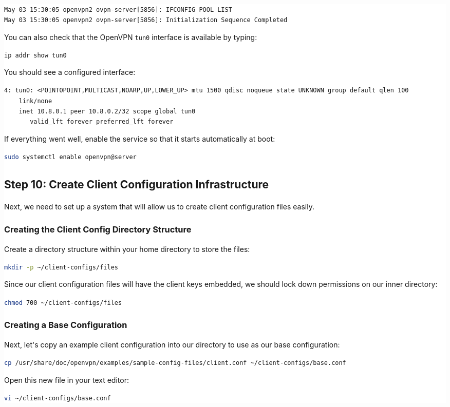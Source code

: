 ```text
May 03 15:30:05 openvpn2 ovpn-server[5856]: IFCONFIG POOL LIST
May 03 15:30:05 openvpn2 ovpn-server[5856]: Initialization Sequence Completed
```

You can also check that the OpenVPN `tun0` interface is available by typing:

```bash
ip addr show tun0
```

You should see a configured interface:

```text
4: tun0: <POINTOPOINT,MULTICAST,NOARP,UP,LOWER_UP> mtu 1500 qdisc noqueue state UNKNOWN group default qlen 100
    link/none 
    inet 10.8.0.1 peer 10.8.0.2/32 scope global tun0
       valid_lft forever preferred_lft forever
```

If everything went well, enable the service so that it starts automatically at boot:

```bash
sudo systemctl enable openvpn@server
```

## Step 10: Create Client Configuration Infrastructure

Next, we need to set up a system that will allow us to create client configuration files easily.

### Creating the Client Config Directory Structure

Create a directory structure within your home directory to store the files:

```bash
mkdir -p ~/client-configs/files
```

Since our client configuration files will have the client keys embedded, we should lock down permissions on our inner directory:

```bash
chmod 700 ~/client-configs/files
```

### Creating a Base Configuration

Next, let's copy an example client configuration into our directory to use as our base configuration:

```bash
cp /usr/share/doc/openvpn/examples/sample-config-files/client.conf ~/client-configs/base.conf
```

Open this new file in your text editor:

```bash
vi ~/client-configs/base.conf
```
